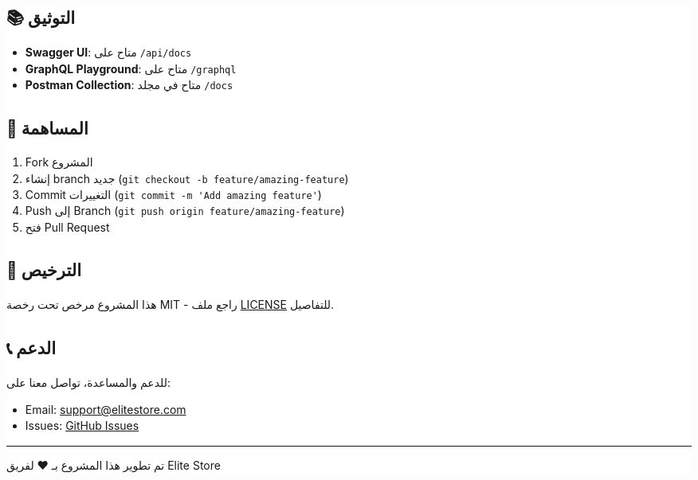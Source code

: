 ## 📚 التوثيق

- **Swagger UI**: متاح على `/api/docs`
- **GraphQL Playground**: متاح على `/graphql`
- **Postman Collection**: متاح في مجلد `/docs`

## 🤝 المساهمة

1. Fork المشروع
2. إنشاء branch جديد (`git checkout -b feature/amazing-feature`)
3. Commit التغييرات (`git commit -m 'Add amazing feature'`)
4. Push إلى Branch (`git push origin feature/amazing-feature`)
5. فتح Pull Request

## 📄 الترخيص

هذا المشروع مرخص تحت رخصة MIT - راجع ملف [LICENSE](LICENSE) للتفاصيل.

## 📞 الدعم

للدعم والمساعدة، تواصل معنا على:
- Email: support@elitestore.com
- Issues: [GitHub Issues](https://github.com/your-repo/issues)

---
تم تطوير هذا المشروع بـ ❤️ لفريق Elite Store
